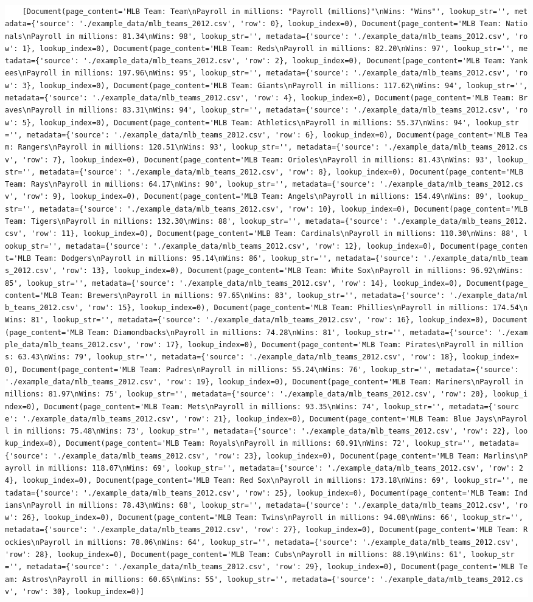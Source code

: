         [Document(page_content='MLB Team: Team\nPayroll in millions: "Payroll (millions)"\nWins: "Wins"', lookup_str='', metadata={'source': './example_data/mlb_teams_2012.csv', 'row': 0}, lookup_index=0), Document(page_content='MLB Team: Nationals\nPayroll in millions: 81.34\nWins: 98', lookup_str='', metadata={'source': './example_data/mlb_teams_2012.csv', 'row': 1}, lookup_index=0), Document(page_content='MLB Team: Reds\nPayroll in millions: 82.20\nWins: 97', lookup_str='', metadata={'source': './example_data/mlb_teams_2012.csv', 'row': 2}, lookup_index=0), Document(page_content='MLB Team: Yankees\nPayroll in millions: 197.96\nWins: 95', lookup_str='', metadata={'source': './example_data/mlb_teams_2012.csv', 'row': 3}, lookup_index=0), Document(page_content='MLB Team: Giants\nPayroll in millions: 117.62\nWins: 94', lookup_str='', metadata={'source': './example_data/mlb_teams_2012.csv', 'row': 4}, lookup_index=0), Document(page_content='MLB Team: Braves\nPayroll in millions: 83.31\nWins: 94', lookup_str='', metadata={'source': './example_data/mlb_teams_2012.csv', 'row': 5}, lookup_index=0), Document(page_content='MLB Team: Athletics\nPayroll in millions: 55.37\nWins: 94', lookup_str='', metadata={'source': './example_data/mlb_teams_2012.csv', 'row': 6}, lookup_index=0), Document(page_content='MLB Team: Rangers\nPayroll in millions: 120.51\nWins: 93', lookup_str='', metadata={'source': './example_data/mlb_teams_2012.csv', 'row': 7}, lookup_index=0), Document(page_content='MLB Team: Orioles\nPayroll in millions: 81.43\nWins: 93', lookup_str='', metadata={'source': './example_data/mlb_teams_2012.csv', 'row': 8}, lookup_index=0), Document(page_content='MLB Team: Rays\nPayroll in millions: 64.17\nWins: 90', lookup_str='', metadata={'source': './example_data/mlb_teams_2012.csv', 'row': 9}, lookup_index=0), Document(page_content='MLB Team: Angels\nPayroll in millions: 154.49\nWins: 89', lookup_str='', metadata={'source': './example_data/mlb_teams_2012.csv', 'row': 10}, lookup_index=0), Document(page_content='MLB Team: Tigers\nPayroll in millions: 132.30\nWins: 88', lookup_str='', metadata={'source': './example_data/mlb_teams_2012.csv', 'row': 11}, lookup_index=0), Document(page_content='MLB Team: Cardinals\nPayroll in millions: 110.30\nWins: 88', lookup_str='', metadata={'source': './example_data/mlb_teams_2012.csv', 'row': 12}, lookup_index=0), Document(page_content='MLB Team: Dodgers\nPayroll in millions: 95.14\nWins: 86', lookup_str='', metadata={'source': './example_data/mlb_teams_2012.csv', 'row': 13}, lookup_index=0), Document(page_content='MLB Team: White Sox\nPayroll in millions: 96.92\nWins: 85', lookup_str='', metadata={'source': './example_data/mlb_teams_2012.csv', 'row': 14}, lookup_index=0), Document(page_content='MLB Team: Brewers\nPayroll in millions: 97.65\nWins: 83', lookup_str='', metadata={'source': './example_data/mlb_teams_2012.csv', 'row': 15}, lookup_index=0), Document(page_content='MLB Team: Phillies\nPayroll in millions: 174.54\nWins: 81', lookup_str='', metadata={'source': './example_data/mlb_teams_2012.csv', 'row': 16}, lookup_index=0), Document(page_content='MLB Team: Diamondbacks\nPayroll in millions: 74.28\nWins: 81', lookup_str='', metadata={'source': './example_data/mlb_teams_2012.csv', 'row': 17}, lookup_index=0), Document(page_content='MLB Team: Pirates\nPayroll in millions: 63.43\nWins: 79', lookup_str='', metadata={'source': './example_data/mlb_teams_2012.csv', 'row': 18}, lookup_index=0), Document(page_content='MLB Team: Padres\nPayroll in millions: 55.24\nWins: 76', lookup_str='', metadata={'source': './example_data/mlb_teams_2012.csv', 'row': 19}, lookup_index=0), Document(page_content='MLB Team: Mariners\nPayroll in millions: 81.97\nWins: 75', lookup_str='', metadata={'source': './example_data/mlb_teams_2012.csv', 'row': 20}, lookup_index=0), Document(page_content='MLB Team: Mets\nPayroll in millions: 93.35\nWins: 74', lookup_str='', metadata={'source': './example_data/mlb_teams_2012.csv', 'row': 21}, lookup_index=0), Document(page_content='MLB Team: Blue Jays\nPayroll in millions: 75.48\nWins: 73', lookup_str='', metadata={'source': './example_data/mlb_teams_2012.csv', 'row': 22}, lookup_index=0), Document(page_content='MLB Team: Royals\nPayroll in millions: 60.91\nWins: 72', lookup_str='', metadata={'source': './example_data/mlb_teams_2012.csv', 'row': 23}, lookup_index=0), Document(page_content='MLB Team: Marlins\nPayroll in millions: 118.07\nWins: 69', lookup_str='', metadata={'source': './example_data/mlb_teams_2012.csv', 'row': 24}, lookup_index=0), Document(page_content='MLB Team: Red Sox\nPayroll in millions: 173.18\nWins: 69', lookup_str='', metadata={'source': './example_data/mlb_teams_2012.csv', 'row': 25}, lookup_index=0), Document(page_content='MLB Team: Indians\nPayroll in millions: 78.43\nWins: 68', lookup_str='', metadata={'source': './example_data/mlb_teams_2012.csv', 'row': 26}, lookup_index=0), Document(page_content='MLB Team: Twins\nPayroll in millions: 94.08\nWins: 66', lookup_str='', metadata={'source': './example_data/mlb_teams_2012.csv', 'row': 27}, lookup_index=0), Document(page_content='MLB Team: Rockies\nPayroll in millions: 78.06\nWins: 64', lookup_str='', metadata={'source': './example_data/mlb_teams_2012.csv', 'row': 28}, lookup_index=0), Document(page_content='MLB Team: Cubs\nPayroll in millions: 88.19\nWins: 61', lookup_str='', metadata={'source': './example_data/mlb_teams_2012.csv', 'row': 29}, lookup_index=0), Document(page_content='MLB Team: Astros\nPayroll in millions: 60.65\nWins: 55', lookup_str='', metadata={'source': './example_data/mlb_teams_2012.csv', 'row': 30}, lookup_index=0)]
